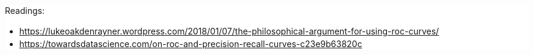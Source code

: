 

Readings:
- https://lukeoakdenrayner.wordpress.com/2018/01/07/the-philosophical-argument-for-using-roc-curves/
- https://towardsdatascience.com/on-roc-and-precision-recall-curves-c23e9b63820c
